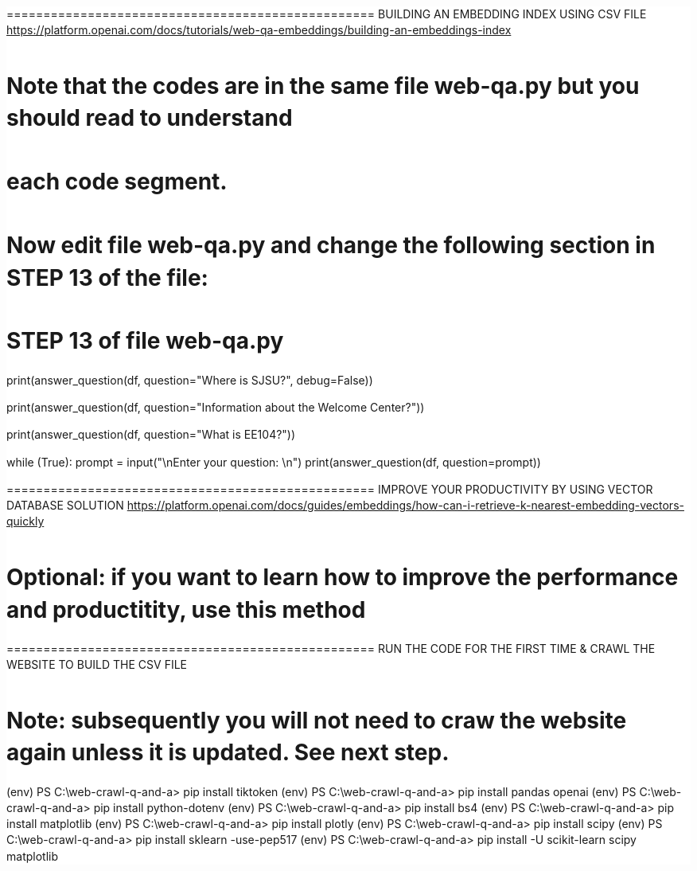 


==================================================
BUILDING AN EMBEDDING INDEX USING CSV FILE
https://platform.openai.com/docs/tutorials/web-qa-embeddings/building-an-embeddings-index 

# Note that the codes are in the same file web-qa.py but you should read to understand 
# each code segment.

# Now edit file web-qa.py and change the following section in STEP 13 of the file:
#  STEP 13 of file web-qa.py 
print(answer_question(df, question="Where is SJSU?", debug=False))

print(answer_question(df, question="Information about the Welcome Center?"))

print(answer_question(df, question="What is EE104?"))

while (True):
    prompt = input("\nEnter your question: \n")
    print(answer_question(df, question=prompt))


==================================================
IMPROVE YOUR PRODUCTIVITY BY USING VECTOR DATABASE SOLUTION
https://platform.openai.com/docs/guides/embeddings/how-can-i-retrieve-k-nearest-embedding-vectors-quickly

# Optional: if you want to learn how to improve the performance and productitity, use this method

==================================================
RUN THE CODE FOR THE FIRST TIME & CRAWL THE WEBSITE TO BUILD THE CSV FILE
# Note: subsequently you will not need to craw the website again unless it is updated. See next step.

(env) PS C:\web-crawl-q-and-a> pip install tiktoken
(env) PS C:\web-crawl-q-and-a> pip install pandas openai
(env) PS C:\web-crawl-q-and-a> pip install python-dotenv
(env) PS C:\web-crawl-q-and-a> pip install bs4
(env) PS C:\web-crawl-q-and-a> pip install matplotlib 
(env) PS C:\web-crawl-q-and-a> pip install plotly 
(env) PS C:\web-crawl-q-and-a> pip install scipy
(env) PS C:\web-crawl-q-and-a> pip install sklearn -use-pep517
(env) PS C:\web-crawl-q-and-a> pip install -U scikit-learn scipy matplotlib
